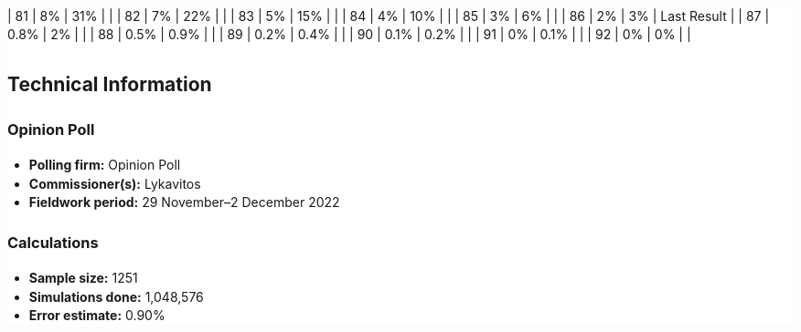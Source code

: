 | 81 | 8% | 31% |  |
| 82 | 7% | 22% |  |
| 83 | 5% | 15% |  |
| 84 | 4% | 10% |  |
| 85 | 3% | 6% |  |
| 86 | 2% | 3% | Last Result |
| 87 | 0.8% | 2% |  |
| 88 | 0.5% | 0.9% |  |
| 89 | 0.2% | 0.4% |  |
| 90 | 0.1% | 0.2% |  |
| 91 | 0% | 0.1% |  |
| 92 | 0% | 0% |  |


## Technical Information

### Opinion Poll

+ **Polling firm:** Opinion Poll
+ **Commissioner(s):** Lykavitos
+ **Fieldwork period:** 29 November–2 December 2022

### Calculations

+ **Sample size:** 1251
+ **Simulations done:** 1,048,576
+ **Error estimate:** 0.90%

